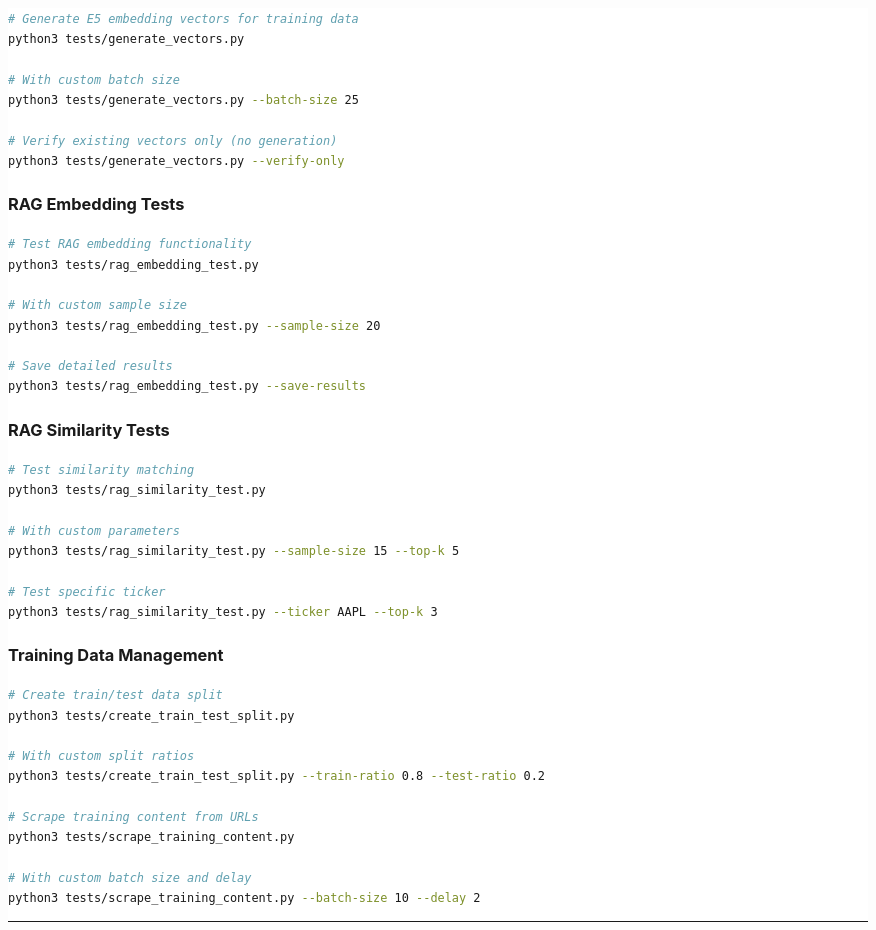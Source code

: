 ```bash
# Generate E5 embedding vectors for training data
python3 tests/generate_vectors.py

# With custom batch size
python3 tests/generate_vectors.py --batch-size 25

# Verify existing vectors only (no generation)
python3 tests/generate_vectors.py --verify-only
```

### RAG Embedding Tests

```bash
# Test RAG embedding functionality
python3 tests/rag_embedding_test.py

# With custom sample size
python3 tests/rag_embedding_test.py --sample-size 20

# Save detailed results
python3 tests/rag_embedding_test.py --save-results
```

### RAG Similarity Tests

```bash
# Test similarity matching
python3 tests/rag_similarity_test.py

# With custom parameters
python3 tests/rag_similarity_test.py --sample-size 15 --top-k 5

# Test specific ticker
python3 tests/rag_similarity_test.py --ticker AAPL --top-k 3
```

### Training Data Management

```bash
# Create train/test data split
python3 tests/create_train_test_split.py

# With custom split ratios
python3 tests/create_train_test_split.py --train-ratio 0.8 --test-ratio 0.2

# Scrape training content from URLs
python3 tests/scrape_training_content.py

# With custom batch size and delay
python3 tests/scrape_training_content.py --batch-size 10 --delay 2
```

---
